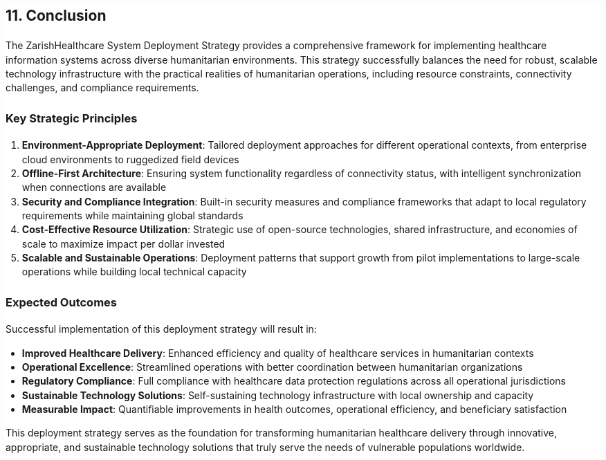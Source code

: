 ## 11. Conclusion

The ZarishHealthcare System Deployment Strategy provides a comprehensive framework for implementing healthcare information systems across diverse humanitarian environments. This strategy successfully balances the need for robust, scalable technology infrastructure with the practical realities of humanitarian operations, including resource constraints, connectivity challenges, and compliance requirements.

### Key Strategic Principles

1. **Environment-Appropriate Deployment**: Tailored deployment approaches for different operational contexts, from enterprise cloud environments to ruggedized field devices
2. **Offline-First Architecture**: Ensuring system functionality regardless of connectivity status, with intelligent synchronization when connections are available
3. **Security and Compliance Integration**: Built-in security measures and compliance frameworks that adapt to local regulatory requirements while maintaining global standards
4. **Cost-Effective Resource Utilization**: Strategic use of open-source technologies, shared infrastructure, and economies of scale to maximize impact per dollar invested
5. **Scalable and Sustainable Operations**: Deployment patterns that support growth from pilot implementations to large-scale operations while building local technical capacity

### Expected Outcomes

Successful implementation of this deployment strategy will result in:

- **Improved Healthcare Delivery**: Enhanced efficiency and quality of healthcare services in humanitarian contexts
- **Operational Excellence**: Streamlined operations with better coordination between humanitarian organizations
- **Regulatory Compliance**: Full compliance with healthcare data protection regulations across all operational jurisdictions
- **Sustainable Technology Solutions**: Self-sustaining technology infrastructure with local ownership and capacity
- **Measurable Impact**: Quantifiable improvements in health outcomes, operational efficiency, and beneficiary satisfaction

This deployment strategy serves as the foundation for transforming humanitarian healthcare delivery through innovative, appropriate, and sustainable technology solutions that truly serve the needs of vulnerable populations worldwide.